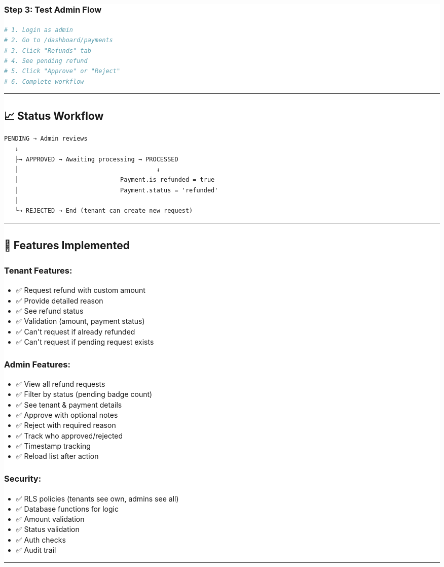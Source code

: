 ### **Step 3: Test Admin Flow**
```bash
# 1. Login as admin
# 2. Go to /dashboard/payments
# 3. Click "Refunds" tab
# 4. See pending refund
# 5. Click "Approve" or "Reject"
# 6. Complete workflow
```

---

## 📈 **Status Workflow**

```
PENDING → Admin reviews
   ↓
   ├→ APPROVED → Awaiting processing → PROCESSED
   │                                      ↓
   │                            Payment.is_refunded = true
   │                            Payment.status = 'refunded'
   │
   └→ REJECTED → End (tenant can create new request)
```

---

## 🎯 **Features Implemented**

### **Tenant Features:**
- ✅ Request refund with custom amount
- ✅ Provide detailed reason
- ✅ See refund status
- ✅ Validation (amount, payment status)
- ✅ Can't request if already refunded
- ✅ Can't request if pending request exists

### **Admin Features:**
- ✅ View all refund requests
- ✅ Filter by status (pending badge count)
- ✅ See tenant & payment details
- ✅ Approve with optional notes
- ✅ Reject with required reason
- ✅ Track who approved/rejected
- ✅ Timestamp tracking
- ✅ Reload list after action

### **Security:**
- ✅ RLS policies (tenants see own, admins see all)
- ✅ Database functions for logic
- ✅ Amount validation
- ✅ Status validation
- ✅ Auth checks
- ✅ Audit trail

---